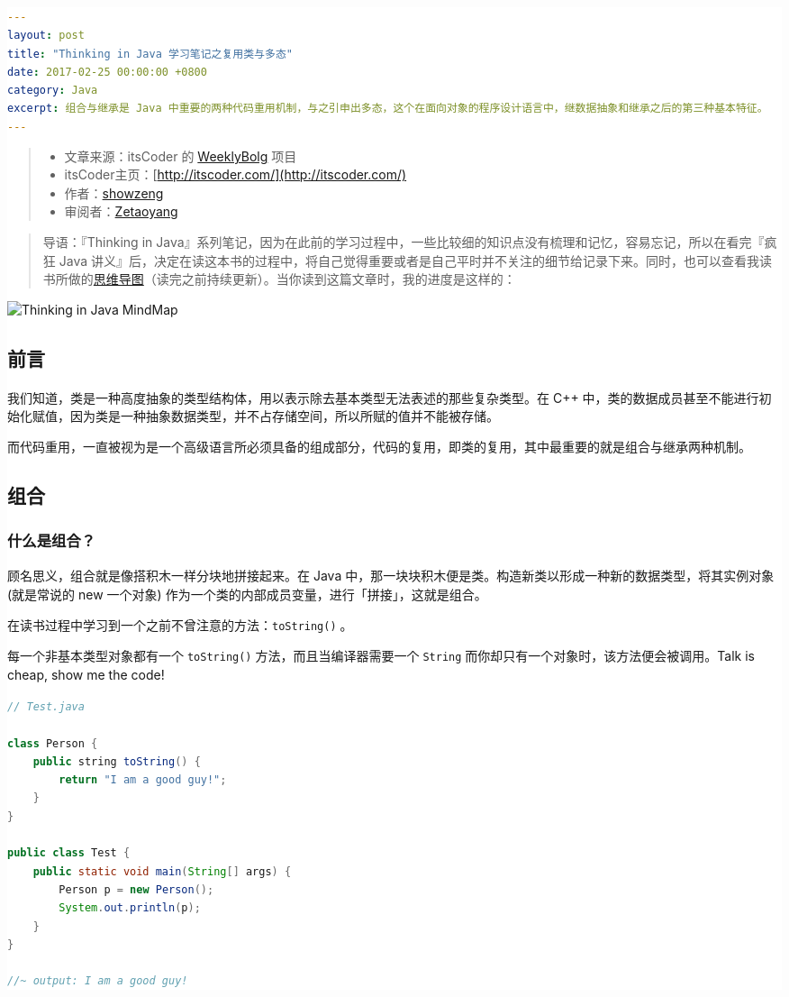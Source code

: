 ```yaml
---
layout: post
title: "Thinking in Java 学习笔记之复用类与多态"
date: 2017-02-25 00:00:00 +0800
category: Java
excerpt: 组合与继承是 Java 中重要的两种代码重用机制，与之引申出多态，这个在面向对象的程序设计语言中，继数据抽象和继承之后的第三种基本特征。
---
```


>- 文章来源：itsCoder 的 [WeeklyBolg](https://github.com/itsCoder/weeklyblog) 项目
>- itsCoder主页：[http://itscoder.com/](http://itscoder.com/)
>- 作者：[showzeng](https://github.com/showzeng)
>- 审阅者：[Zetaoyang](https://github.com/ZetaoYang)

> 导语：『Thinking in Java』系列笔记，因为在此前的学习过程中，一些比较细的知识点没有梳理和记忆，容易忘记，所以在看完『疯狂 Java 讲义』后，决定在读这本书的过程中，将自己觉得重要或者是自己平时并不关注的细节给记录下来。同时，也可以查看我读书所做的[思维导图](http://naotu.baidu.com/file/c2d3c32533ee65a57ea46aecf4dce3cc?token=974de6a59ff1a15c)（读完之前持续更新）。当你读到这篇文章时，我的进度是这样的：

![Thinking in Java MindMap](https://www.z4a.net/images/2017/08/31/ThinkingInJavaMindMap.png)

## 前言

我们知道，类是一种高度抽象的类型结构体，用以表示除去基本类型无法表述的那些复杂类型。在 C++ 中，类的数据成员甚至不能进行初始化赋值，因为类是一种抽象数据类型，并不占存储空间，所以所赋的值并不能被存储。

而代码重用，一直被视为是一个高级语言所必须具备的组成部分，代码的复用，即类的复用，其中最重要的就是组合与继承两种机制。

## 组合

### 什么是组合？

顾名思义，组合就是像搭积木一样分块地拼接起来。在 Java 中，那一块块积木便是类。构造新类以形成一种新的数据类型，将其实例对象 (就是常说的 new 一个对象) 作为一个类的内部成员变量，进行「拼接」，这就是组合。

在读书过程中学习到一个之前不曾注意的方法：`toString()` 。

每一个非基本类型对象都有一个 `toString()` 方法，而且当编译器需要一个 `String` 而你却只有一个对象时，该方法便会被调用。Talk is cheap, show me the code!

```java
// Test.java

class Person {
    public string toString() {
        return "I am a good guy!";
    }
}

public class Test {
    public static void main(String[] args) {
        Person p = new Person();
        System.out.println(p);
    }
}

//~ output: I am a good guy!
```
